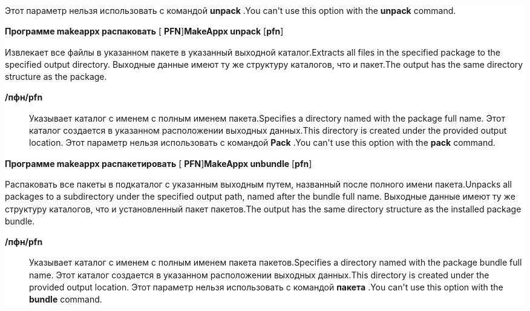 <span data-ttu-id="3d2a5-248">Этот параметр нельзя использовать с командой **unpack** .</span><span class="sxs-lookup"><span data-stu-id="3d2a5-248">You can't use this option with the **unpack** command.</span></span>

</dd> </dl>

<span data-ttu-id="3d2a5-249">**Программе makeappx распаковать** \[ **PFN**\]</span><span class="sxs-lookup"><span data-stu-id="3d2a5-249">**MakeAppx unpack** \[**pfn**\]</span></span>

<span data-ttu-id="3d2a5-250">Извлекает все файлы в указанном пакете в указанный выходной каталог.</span><span class="sxs-lookup"><span data-stu-id="3d2a5-250">Extracts all files in the specified package to the specified output directory.</span></span> <span data-ttu-id="3d2a5-251">Выходные данные имеют ту же структуру каталогов, что и пакет.</span><span class="sxs-lookup"><span data-stu-id="3d2a5-251">The output has the same directory structure as the package.</span></span>

<dl> <dt>

<span data-ttu-id="3d2a5-252"><span id="_pfn"></span><span id="_PFN"></span>**/пфн**</span><span class="sxs-lookup"><span data-stu-id="3d2a5-252"><span id="_pfn"></span><span id="_PFN"></span>**/pfn**</span></span>
</dt> <dd>

<span data-ttu-id="3d2a5-253">Указывает каталог с именем с полным именем пакета.</span><span class="sxs-lookup"><span data-stu-id="3d2a5-253">Specifies a directory named with the package full name.</span></span> <span data-ttu-id="3d2a5-254">Этот каталог создается в указанном расположении выходных данных.</span><span class="sxs-lookup"><span data-stu-id="3d2a5-254">This directory is created under the provided output location.</span></span> <span data-ttu-id="3d2a5-255">Этот параметр нельзя использовать с командой **Pack** .</span><span class="sxs-lookup"><span data-stu-id="3d2a5-255">You can't use this option with the **pack** command.</span></span>

</dd> </dl>

<span data-ttu-id="3d2a5-256">**Программе makeappx распакетировать** \[ **PFN**\]</span><span class="sxs-lookup"><span data-stu-id="3d2a5-256">**MakeAppx unbundle** \[**pfn**\]</span></span>

<span data-ttu-id="3d2a5-257">Распаковать все пакеты в подкаталог с указанным выходным путем, названный после полного имени пакета.</span><span class="sxs-lookup"><span data-stu-id="3d2a5-257">Unpacks all packages to a subdirectory under the specified output path, named after the bundle full name.</span></span> <span data-ttu-id="3d2a5-258">Выходные данные имеют ту же структуру каталогов, что и установленный пакет пакетов.</span><span class="sxs-lookup"><span data-stu-id="3d2a5-258">The output has the same directory structure as the installed package bundle.</span></span>

<dl> <dt>

<span data-ttu-id="3d2a5-259"><span id="_pfn"></span><span id="_PFN"></span>**/пфн**</span><span class="sxs-lookup"><span data-stu-id="3d2a5-259"><span id="_pfn"></span><span id="_PFN"></span>**/pfn**</span></span>
</dt> <dd>

<span data-ttu-id="3d2a5-260">Указывает каталог с именем с полным именем пакета пакетов.</span><span class="sxs-lookup"><span data-stu-id="3d2a5-260">Specifies a directory named with the package bundle full name.</span></span> <span data-ttu-id="3d2a5-261">Этот каталог создается в указанном расположении выходных данных.</span><span class="sxs-lookup"><span data-stu-id="3d2a5-261">This directory is created under the provided output location.</span></span> <span data-ttu-id="3d2a5-262">Этот параметр нельзя использовать с командой **пакета** .</span><span class="sxs-lookup"><span data-stu-id="3d2a5-262">You can't use this option with the **bundle** command.</span></span>
